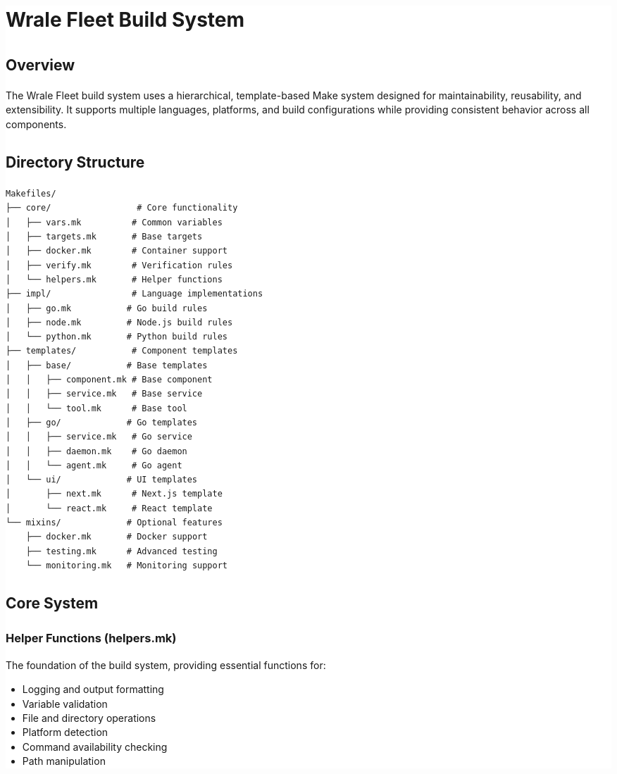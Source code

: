# Wrale Fleet Build System

## Overview

The Wrale Fleet build system uses a hierarchical, template-based Make system designed for maintainability, reusability, and extensibility. It supports multiple languages, platforms, and build configurations while providing consistent behavior across all components.

## Directory Structure

```
Makefiles/
├── core/                 # Core functionality
│   ├── vars.mk          # Common variables
│   ├── targets.mk       # Base targets
│   ├── docker.mk        # Container support
│   ├── verify.mk        # Verification rules
│   └── helpers.mk       # Helper functions
├── impl/                # Language implementations
│   ├── go.mk           # Go build rules
│   ├── node.mk         # Node.js build rules
│   └── python.mk       # Python build rules
├── templates/           # Component templates
│   ├── base/           # Base templates
│   │   ├── component.mk # Base component
│   │   ├── service.mk   # Base service
│   │   └── tool.mk      # Base tool
│   ├── go/             # Go templates
│   │   ├── service.mk   # Go service
│   │   ├── daemon.mk    # Go daemon
│   │   └── agent.mk     # Go agent
│   └── ui/             # UI templates
│       ├── next.mk      # Next.js template
│       └── react.mk     # React template
└── mixins/             # Optional features
    ├── docker.mk       # Docker support
    ├── testing.mk      # Advanced testing
    └── monitoring.mk   # Monitoring support
```

## Core System

### Helper Functions (helpers.mk)

The foundation of the build system, providing essential functions for:
- Logging and output formatting
- Variable validation
- File and directory operations
- Platform detection
- Command availability checking
- Path manipulation
